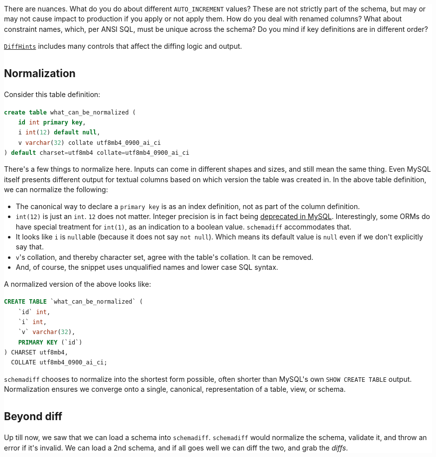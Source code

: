 There are nuances. What do you do about different `AUTO_INCREMENT` values? These are not strictly part of the schema, but may or may not cause impact to production if you apply or not apply them. How do you deal with renamed columns? What about constraint names, which, per ANSI SQL, must be unique across the schema? Do you mind if key definitions are in different order?

[`DiffHints`](https://github.com/vitessio/vitess/blob/157857a4c5ee6dcb44e7de08894db8334750746e/go/vt/schemadiff/types.go#L110-L121) includes many controls that affect the diffing logic and output.

## Normalization

Consider this table definition:

```sql
create table what_can_be_normalized (
	id int primary key,
	i int(12) default null,
	v varchar(32) collate utf8mb4_0900_ai_ci
) default charset=utf8mb4 collate=utf8mb4_0900_ai_ci
```

There's a few things to normalize here. Inputs can come in different shapes and sizes, and still mean the same thing. Even MySQL itself presents different output for textual columns based on which version the table was created in. In the above table definition, we can normalize the following:

- The canonical way to declare a `primary key` is as an index definition, not as part of the column definition.
- `int(12)` is just an `int`. `12` does not matter. Integer precision is in fact being [deprecated in MySQL](https://dev.mysql.com/worklog/task/?id=13127). Interestingly, some ORMs do have special treatment for `int(1)`, as an indication to a boolean value. `schemadiff` accommodates that.
- It looks like `i` is `null`able (because it does not say `not null`). Which means its default value is `null` even if we don't explicitly say that.
- `v`'s collation, and thereby character set, agree with the table's collation. It can be removed.
- And, of course, the snippet uses unqualified names and lower case SQL syntax.

A normalized version of the above looks like:

```sql
CREATE TABLE `what_can_be_normalized` (
	`id` int,
	`i` int,
	`v` varchar(32),
	PRIMARY KEY (`id`)
) CHARSET utf8mb4,
  COLLATE utf8mb4_0900_ai_ci;
```

`schemadiff` chooses to normalize into the shortest form possible, often shorter than MySQL's own `SHOW CREATE TABLE` output. Normalization ensures we converge onto a single, canonical, representation of a table, view, or schema.

## Beyond diff

Up till now, we saw that we can load a schema into `schemadiff`. `schemadiff` would normalize the schema, validate it, and throw an error if it's invalid. We can load a 2nd schema, and if all goes well we can diff the two, and grab the _diffs_.
